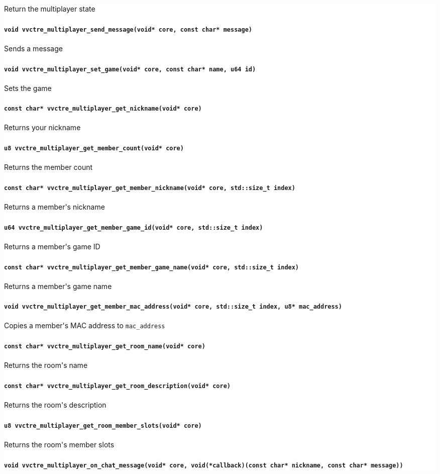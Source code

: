 Return the multiplayer state

#### `void vvctre_multiplayer_send_message(void* core, const char* message)`

Sends a message

#### `void vvctre_multiplayer_set_game(void* core, const char* name, u64 id)`

Sets the game

#### `const char* vvctre_multiplayer_get_nickname(void* core)`

Returns your nickname

#### `u8 vvctre_multiplayer_get_member_count(void* core)`

Returns the member count

#### `const char* vvctre_multiplayer_get_member_nickname(void* core, std::size_t index)`

Returns a member's nickname

#### `u64 vvctre_multiplayer_get_member_game_id(void* core, std::size_t index)`

Returns a member's game ID

#### `const char* vvctre_multiplayer_get_member_game_name(void* core, std::size_t index)`

Returns a member's game name

#### `void vvctre_multiplayer_get_member_mac_address(void* core, std::size_t index, u8* mac_address)`

Copies a member's MAC address to `mac_address`

#### `const char* vvctre_multiplayer_get_room_name(void* core)`

Returns the room's name

#### `const char* vvctre_multiplayer_get_room_description(void* core)`

Returns the room's description

#### `u8 vvctre_multiplayer_get_room_member_slots(void* core)`

Returns the room's member slots

#### `void vvctre_multiplayer_on_chat_message(void* core, void(*callback)(const char* nickname, const char* message))`
